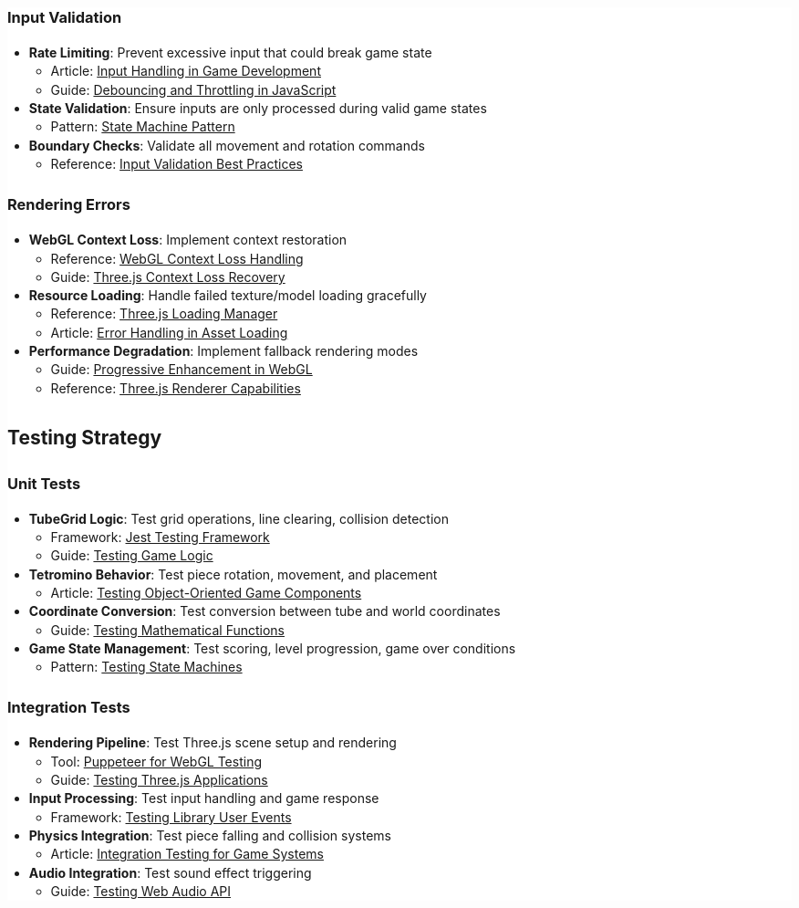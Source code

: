 ### Input Validation
- **Rate Limiting**: Prevent excessive input that could break game state
  - Article: [Input Handling in Game Development](https://gameprogrammingpatterns.com/command.html)
  - Guide: [Debouncing and Throttling in JavaScript](https://css-tricks.com/debouncing-throttling-explained-examples/)
- **State Validation**: Ensure inputs are only processed during valid game states
  - Pattern: [State Machine Pattern](https://gameprogrammingpatterns.com/state.html)
- **Boundary Checks**: Validate all movement and rotation commands
  - Reference: [Input Validation Best Practices](https://owasp.org/www-project-cheat-sheets/cheatsheets/Input_Validation_Cheat_Sheet.html)

### Rendering Errors
- **WebGL Context Loss**: Implement context restoration
  - Reference: [WebGL Context Loss Handling](https://www.khronos.org/webgl/wiki/HandlingContextLost)
  - Guide: [Three.js Context Loss Recovery](https://threejs.org/examples/#webgl_materials_envmaps_hdr)
- **Resource Loading**: Handle failed texture/model loading gracefully
  - Reference: [Three.js Loading Manager](https://threejs.org/docs/#api/en/loaders/LoadingManager)
  - Article: [Error Handling in Asset Loading](https://web.dev/loading-web-workers/)
- **Performance Degradation**: Implement fallback rendering modes
  - Guide: [Progressive Enhancement in WebGL](https://web.dev/webgl-fundamentals/)
  - Reference: [Three.js Renderer Capabilities](https://threejs.org/docs/#api/en/renderers/WebGLRenderer)

## Testing Strategy

### Unit Tests
- **TubeGrid Logic**: Test grid operations, line clearing, collision detection
  - Framework: [Jest Testing Framework](https://jestjs.io/docs/getting-started)
  - Guide: [Testing Game Logic](https://gamedev.stackexchange.com/questions/67508/how-to-unit-test-game-logic)
- **Tetromino Behavior**: Test piece rotation, movement, and placement
  - Article: [Testing Object-Oriented Game Components](https://martinfowler.com/articles/mocksArentStubs.html)
- **Coordinate Conversion**: Test conversion between tube and world coordinates
  - Guide: [Testing Mathematical Functions](https://jestjs.io/docs/expect#tobeCloseTonumber-numdigits)
- **Game State Management**: Test scoring, level progression, game over conditions
  - Pattern: [Testing State Machines](https://kentcdodds.com/blog/how-to-test-a-custom-hook)

### Integration Tests
- **Rendering Pipeline**: Test Three.js scene setup and rendering
  - Tool: [Puppeteer for WebGL Testing](https://pptr.dev/)
  - Guide: [Testing Three.js Applications](https://threejs.org/docs/#manual/en/introduction/How-to-run-things-locally)
- **Input Processing**: Test input handling and game response
  - Framework: [Testing Library User Events](https://testing-library.com/docs/user-event/intro/)
- **Physics Integration**: Test piece falling and collision systems
  - Article: [Integration Testing for Game Systems](https://gamedev.net/tutorials/programming/general-and-gameplay-programming/integration-testing-for-games-r4902/)
- **Audio Integration**: Test sound effect triggering
  - Guide: [Testing Web Audio API](https://developer.mozilla.org/en-US/docs/Web/API/Web_Audio_API/Using_Web_Audio_API)
